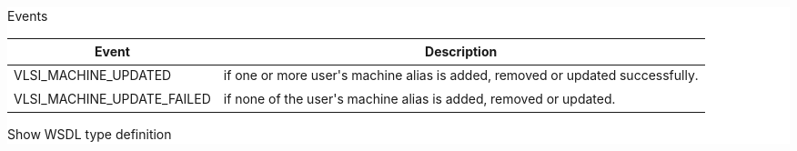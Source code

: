 

Events

Event |  Description
---|---
VLSI_MACHINE_UPDATED|  if one or more user's machine alias is added, removed or updated successfully.
VLSI_MACHINE_UPDATE_FAILED|  if none of the user's machine alias is added, removed or updated.

Show WSDL type definition












